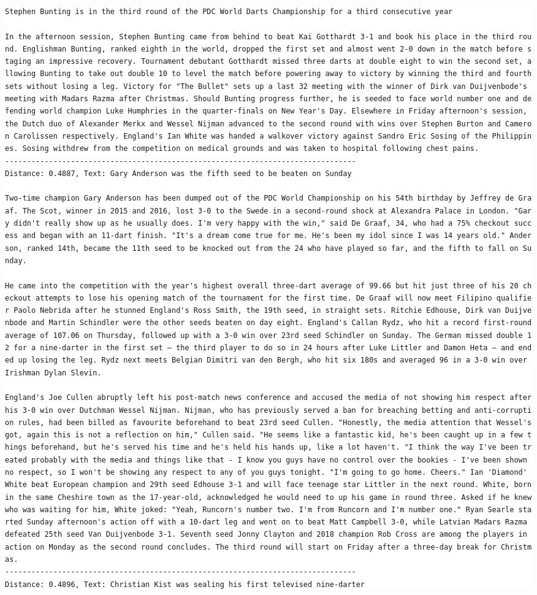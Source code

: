     Stephen Bunting is in the third round of the PDC World Darts Championship for a third consecutive year
    
    In the afternoon session, Stephen Bunting came from behind to beat Kai Gotthardt 3-1 and book his place in the third round. Englishman Bunting, ranked eighth in the world, dropped the first set and almost went 2-0 down in the match before staging an impressive recovery. Tournament debutant Gotthardt missed three darts at double eight to win the second set, allowing Bunting to take out double 10 to level the match before powering away to victory by winning the third and fourth sets without losing a leg. Victory for "The Bullet" sets up a last 32 meeting with the winner of Dirk van Duijvenbode's meeting with Madars Razma after Christmas. Should Bunting progress further, he is seeded to face world number one and defending world champion Luke Humphries in the quarter-finals on New Year's Day. Elsewhere in Friday afternoon's session, the Dutch duo of Alexander Merkx and Wessel Nijman advanced to the second round with wins over Stephen Burton and Cameron Carolissen respectively. England's Ian White was handed a walkover victory against Sandro Eric Sosing of the Philippines. Sosing withdrew from the competition on medical grounds and was taken to hospital following chest pains.
    --------------------------------------------------------------------------------
    Distance: 0.4887, Text: Gary Anderson was the fifth seed to be beaten on Sunday
    
    Two-time champion Gary Anderson has been dumped out of the PDC World Championship on his 54th birthday by Jeffrey de Graaf. The Scot, winner in 2015 and 2016, lost 3-0 to the Swede in a second-round shock at Alexandra Palace in London. "Gary didn't really show up as he usually does. I'm very happy with the win," said De Graaf, 34, who had a 75% checkout success and began with an 11-dart finish. "It's a dream come true for me. He's been my idol since I was 14 years old." Anderson, ranked 14th, became the 11th seed to be knocked out from the 24 who have played so far, and the fifth to fall on Sunday.
    
    He came into the competition with the year's highest overall three-dart average of 99.66 but hit just three of his 20 checkout attempts to lose his opening match of the tournament for the first time. De Graaf will now meet Filipino qualifier Paolo Nebrida after he stunned England's Ross Smith, the 19th seed, in straight sets. Ritchie Edhouse, Dirk van Duijvenbode and Martin Schindler were the other seeds beaten on day eight. England's Callan Rydz, who hit a record first-round average of 107.06 on Thursday, followed up with a 3-0 win over 23rd seed Schindler on Sunday. The German missed double 12 for a nine-darter in the first set – the third player to do so in 24 hours after Luke Littler and Damon Heta – and ended up losing the leg. Rydz next meets Belgian Dimitri van den Bergh, who hit six 180s and averaged 96 in a 3-0 win over Irishman Dylan Slevin.
    
    England's Joe Cullen abruptly left his post-match news conference and accused the media of not showing him respect after his 3-0 win over Dutchman Wessel Nijman. Nijman, who has previously served a ban for breaching betting and anti-corruption rules, had been billed as favourite beforehand to beat 23rd seed Cullen. "Honestly, the media attention that Wessel's got, again this is not a reflection on him," Cullen said. "He seems like a fantastic kid, he's been caught up in a few things beforehand, but he's served his time and he's held his hands up, like a lot haven't. "I think the way I've been treated probably with the media and things like that - I know you guys have no control over the bookies - I've been shown no respect, so I won't be showing any respect to any of you guys tonight. "I'm going to go home. Cheers." Ian 'Diamond' White beat European champion and 29th seed Edhouse 3-1 and will face teenage star Littler in the next round. White, born in the same Cheshire town as the 17-year-old, acknowledged he would need to up his game in round three. Asked if he knew who was waiting for him, White joked: "Yeah, Runcorn's number two. I'm from Runcorn and I'm number one." Ryan Searle started Sunday afternoon's action off with a 10-dart leg and went on to beat Matt Campbell 3-0, while Latvian Madars Razma defeated 25th seed Van Duijvenbode 3-1. Seventh seed Jonny Clayton and 2018 champion Rob Cross are among the players in action on Monday as the second round concludes. The third round will start on Friday after a three-day break for Christmas.
    --------------------------------------------------------------------------------
    Distance: 0.4896, Text: Christian Kist was sealing his first televised nine-darter
    